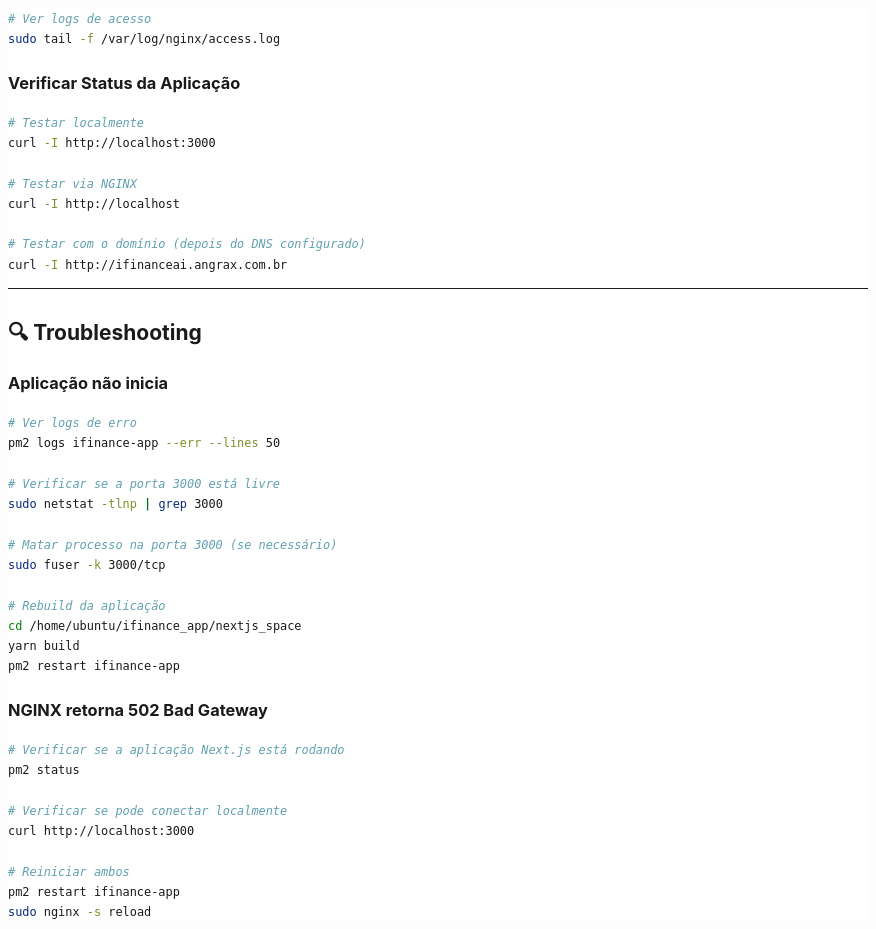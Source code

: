 ```bash
# Ver logs de acesso
sudo tail -f /var/log/nginx/access.log
```

### Verificar Status da Aplicação

```bash
# Testar localmente
curl -I http://localhost:3000

# Testar via NGINX
curl -I http://localhost

# Testar com o domínio (depois do DNS configurado)
curl -I http://ifinanceai.angrax.com.br
```

---

## 🔍 Troubleshooting

### Aplicação não inicia

```bash
# Ver logs de erro
pm2 logs ifinance-app --err --lines 50

# Verificar se a porta 3000 está livre
sudo netstat -tlnp | grep 3000

# Matar processo na porta 3000 (se necessário)
sudo fuser -k 3000/tcp

# Rebuild da aplicação
cd /home/ubuntu/ifinance_app/nextjs_space
yarn build
pm2 restart ifinance-app
```

### NGINX retorna 502 Bad Gateway

```bash
# Verificar se a aplicação Next.js está rodando
pm2 status

# Verificar se pode conectar localmente
curl http://localhost:3000

# Reiniciar ambos
pm2 restart ifinance-app
sudo nginx -s reload
```
